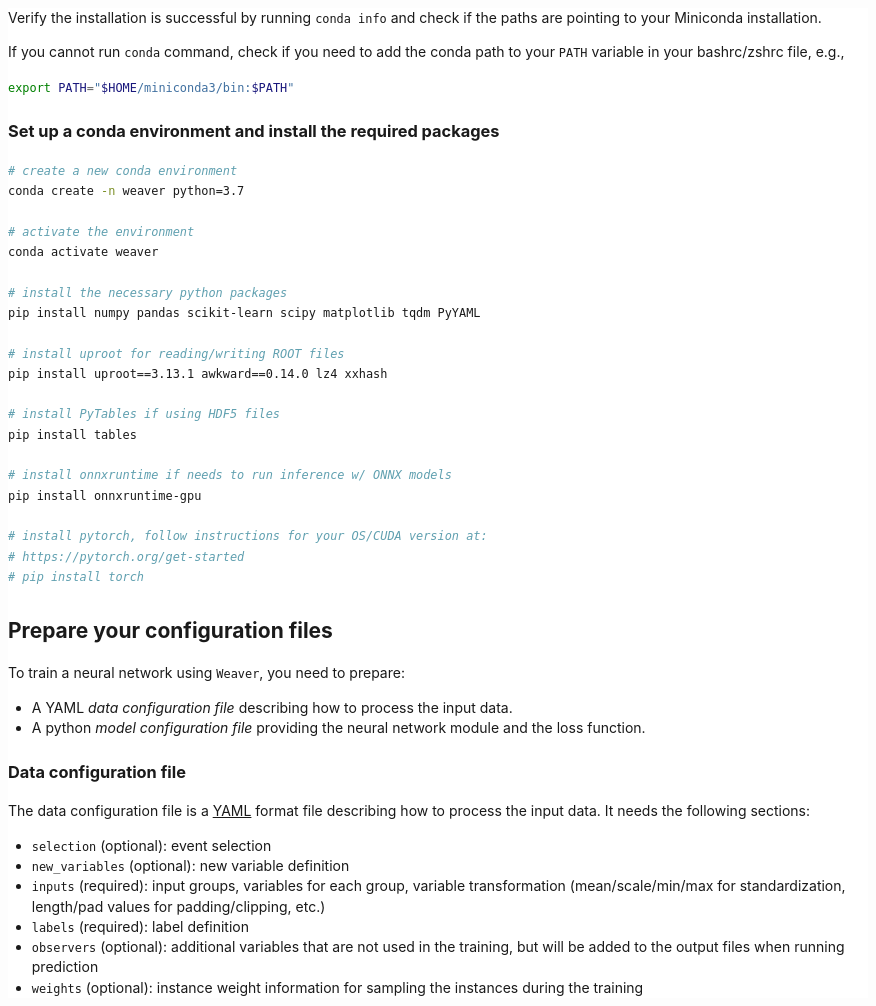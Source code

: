 Verify the installation is successful by running `conda info` and check if the paths are pointing to your Miniconda installation.

If you cannot run `conda` command, check if you need to add the conda path to your `PATH` variable in your bashrc/zshrc file, e.g.,

```bash
export PATH="$HOME/miniconda3/bin:$PATH"
```

### Set up a conda environment and install the required packages

```bash
# create a new conda environment
conda create -n weaver python=3.7

# activate the environment
conda activate weaver

# install the necessary python packages
pip install numpy pandas scikit-learn scipy matplotlib tqdm PyYAML

# install uproot for reading/writing ROOT files
pip install uproot==3.13.1 awkward==0.14.0 lz4 xxhash

# install PyTables if using HDF5 files
pip install tables

# install onnxruntime if needs to run inference w/ ONNX models
pip install onnxruntime-gpu

# install pytorch, follow instructions for your OS/CUDA version at:
# https://pytorch.org/get-started
# pip install torch
```

## Prepare your configuration files

To train a neural network using `Weaver`, you need to prepare:
  - A YAML *data configuration file* describing how to process the input data.
  - A python *model configuration file* providing the neural network module and the loss function.
  
### Data configuration file

The data configuration file is a [YAML](https://yaml.org/) format file describing how to process the input data. It needs the following sections:
  - `selection` (optional): event selection
  - `new_variables` (optional): new variable definition
  - `inputs` (required): input groups, variables for each group, variable transformation (mean/scale/min/max for standardization, length/pad values for padding/clipping, etc.)
  - `labels` (required): label definition
  - `observers` (optional): additional variables that are not used in the training, but will be added to the output files when running prediction
  - `weights` (optional): instance weight information for sampling the instances during the training
